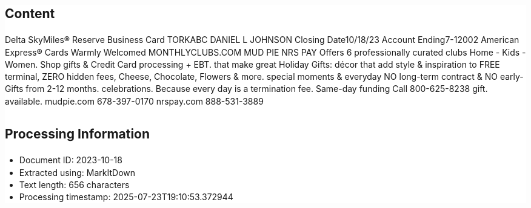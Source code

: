 ## Content
Delta SkyMiles® Reserve Business Card
TORKABC
DANIEL L JOHNSON
Closing Date10/18/23 Account Ending7-12002
American Express® Cards Warmly Welcomed
MONTHLYCLUBS.COM MUD PIE NRS PAY
Offers 6 professionally curated clubs Home - Kids - Women. Shop gifts & Credit Card processing + EBT.
that make great Holiday Gifts: décor that add style & inspiration to FREE terminal, ZERO hidden fees,
Cheese, Chocolate, Flowers & more. special moments & everyday NO long-term contract & NO early-
Gifts from 2-12 months. celebrations. Because every day is a termination fee. Same-day funding
Call 800-625-8238 gift. available.
mudpie.com 678-397-0170 nrspay.com 888-531-3889

## Processing Information
- Document ID: 2023-10-18
- Extracted using: MarkItDown
- Text length: 656 characters
- Processing timestamp: 2025-07-23T19:10:53.372944